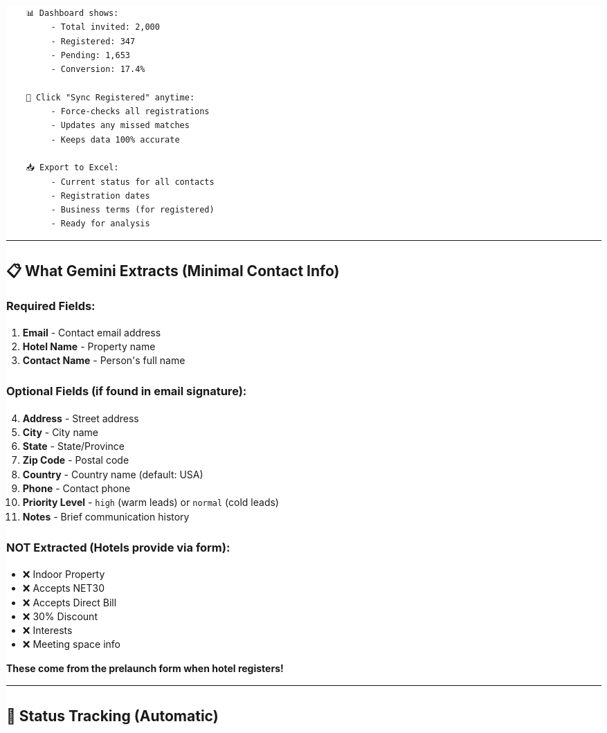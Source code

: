```
    📊 Dashboard shows:
         - Total invited: 2,000
         - Registered: 347
         - Pending: 1,653
         - Conversion: 17.4%
    
    🔄 Click "Sync Registered" anytime:
         - Force-checks all registrations
         - Updates any missed matches
         - Keeps data 100% accurate
    
    📥 Export to Excel:
         - Current status for all contacts
         - Registration dates
         - Business terms (for registered)
         - Ready for analysis
```

---

## 📋 What Gemini Extracts (Minimal Contact Info)

### **Required Fields:**
1. **Email** - Contact email address
2. **Hotel Name** - Property name
3. **Contact Name** - Person's full name

### **Optional Fields** (if found in email signature):
4. **Address** - Street address
5. **City** - City name
6. **State** - State/Province
7. **Zip Code** - Postal code
8. **Country** - Country name (default: USA)
9. **Phone** - Contact phone
10. **Priority Level** - `high` (warm leads) or `normal` (cold leads)
11. **Notes** - Brief communication history

### **NOT Extracted** (Hotels provide via form):
- ❌ Indoor Property
- ❌ Accepts NET30
- ❌ Accepts Direct Bill
- ❌ 30% Discount
- ❌ Interests
- ❌ Meeting space info

**These come from the prelaunch form when hotel registers!**

---

## 🎯 Status Tracking (Automatic)

